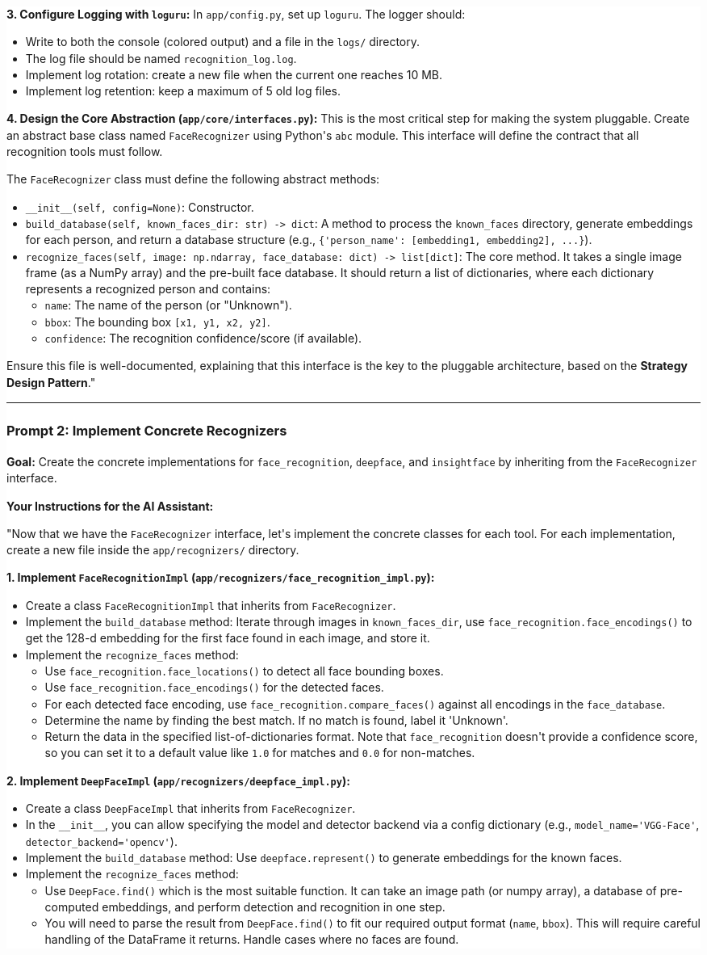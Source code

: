 **3. Configure Logging with `loguru`:**
In `app/config.py`, set up `loguru`. The logger should:
*   Write to both the console (colored output) and a file in the `logs/` directory.
*   The log file should be named `recognition_log.log`.
*   Implement log rotation: create a new file when the current one reaches 10 MB.
*   Implement log retention: keep a maximum of 5 old log files.

**4. Design the Core Abstraction (`app/core/interfaces.py`):**
This is the most critical step for making the system pluggable. Create an abstract base class named `FaceRecognizer` using Python's `abc` module. This interface will define the contract that all recognition tools must follow.

The `FaceRecognizer` class must define the following abstract methods:
*   `__init__(self, config=None)`: Constructor.
*   `build_database(self, known_faces_dir: str) -> dict`: A method to process the `known_faces` directory, generate embeddings for each person, and return a database structure (e.g., `{'person_name': [embedding1, embedding2], ...}`).
*   `recognize_faces(self, image: np.ndarray, face_database: dict) -> list[dict]`: The core method. It takes a single image frame (as a NumPy array) and the pre-built face database. It should return a list of dictionaries, where each dictionary represents a recognized person and contains:
    *   `name`: The name of the person (or "Unknown").
    *   `bbox`: The bounding box `[x1, y1, x2, y2]`.
    *   `confidence`: The recognition confidence/score (if available).

Ensure this file is well-documented, explaining that this interface is the key to the pluggable architecture, based on the **Strategy Design Pattern**."

---

### **Prompt 2: Implement Concrete Recognizers**

**Goal:** Create the concrete implementations for `face_recognition`, `deepface`, and `insightface` by inheriting from the `FaceRecognizer` interface.

**Your Instructions for the AI Assistant:**

"Now that we have the `FaceRecognizer` interface, let's implement the concrete classes for each tool. For each implementation, create a new file inside the `app/recognizers/` directory.

**1. Implement `FaceRecognitionImpl` (`app/recognizers/face_recognition_impl.py`):**
*   Create a class `FaceRecognitionImpl` that inherits from `FaceRecognizer`.
*   Implement the `build_database` method: Iterate through images in `known_faces_dir`, use `face_recognition.face_encodings()` to get the 128-d embedding for the first face found in each image, and store it.
*   Implement the `recognize_faces` method:
    *   Use `face_recognition.face_locations()` to detect all face bounding boxes.
    *   Use `face_recognition.face_encodings()` for the detected faces.
    *   For each detected face encoding, use `face_recognition.compare_faces()` against all encodings in the `face_database`.
    *   Determine the name by finding the best match. If no match is found, label it 'Unknown'.
    *   Return the data in the specified list-of-dictionaries format. Note that `face_recognition` doesn't provide a confidence score, so you can set it to a default value like `1.0` for matches and `0.0` for non-matches.

**2. Implement `DeepFaceImpl` (`app/recognizers/deepface_impl.py`):**
*   Create a class `DeepFaceImpl` that inherits from `FaceRecognizer`.
*   In the `__init__`, you can allow specifying the model and detector backend via a config dictionary (e.g., `model_name='VGG-Face'`, `detector_backend='opencv'`).
*   Implement the `build_database` method: Use `deepface.represent()` to generate embeddings for the known faces.
*   Implement the `recognize_faces` method:
    *   Use `DeepFace.find()` which is the most suitable function. It can take an image path (or numpy array), a database of pre-computed embeddings, and perform detection and recognition in one step.
    *   You will need to parse the result from `DeepFace.find()` to fit our required output format (`name`, `bbox`). This will require careful handling of the DataFrame it returns. Handle cases where no faces are found.
